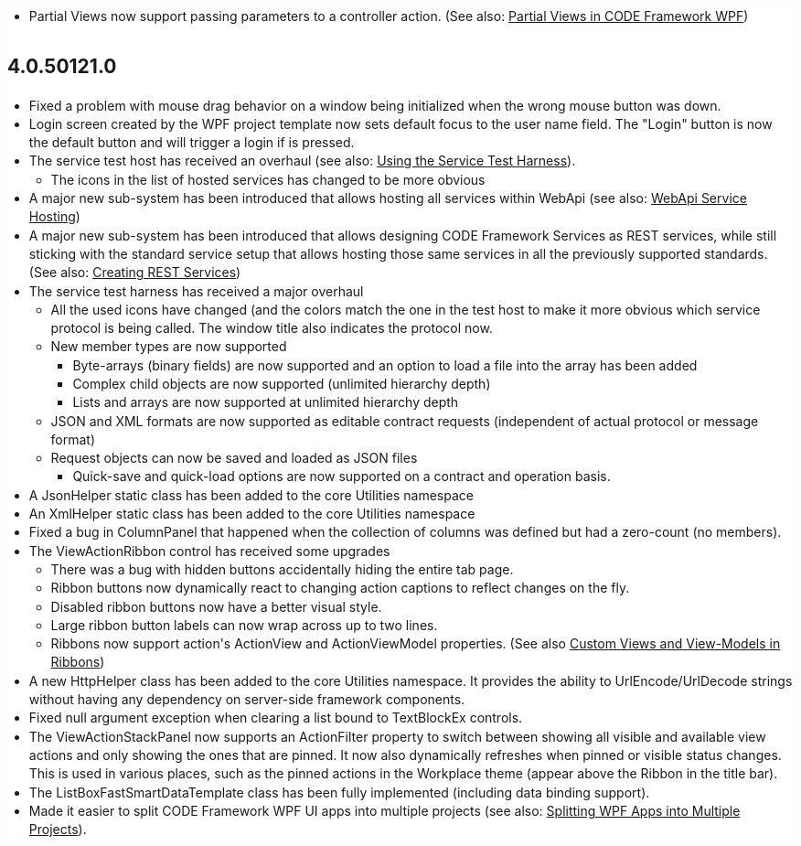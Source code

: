 * Partial Views now support passing parameters to a controller action. (See also: [Partial Views in CODE Framework WPF](Partial-Views-in-CODE-Framework-WPF))

## 4.0.50121.0

* Fixed a problem with mouse drag behavior on a window being initialized when the wrong mouse button was down.
* Login screen created by the WPF project template now sets default focus to the user name field. The "Login" button is now the default button and will trigger a login if <Enter> is pressed. 
* The service test host has received an overhaul (see also: [Using the Service Test Harness](Using-the-Service-Test-Harness)).
	* The icons in the list of hosted services has changed to be more obvious
* A major new sub-system has been introduced that allows hosting all services within WebApi (see also: [WebApi Service Hosting](WebApi-Service-Hosting))
* A major new sub-system has been introduced that allows designing CODE Framework Services as REST services, while still sticking with the standard service setup that allows hosting those same services in all the previously supported standards. (See also: [Creating REST Services](Creating-REST-Services))
* The service test harness has received a major overhaul
	* All the used icons have changed (and the colors match the one in the test host to make it more obvious which service protocol is being called. The window title also indicates the protocol now.
	* New member types are now supported
		* Byte-arrays (binary fields) are now supported and an option to load a file into the array has been added
		* Complex child objects are now supported (unlimited hierarchy depth)
		* Lists and arrays are now supported at unlimited hierarchy depth
	* JSON and XML formats are now supported as editable contract requests (independent of actual protocol or message format)
	* Request objects can now be saved and loaded as JSON files
		* Quick-save and quick-load options are now supported on a contract and operation basis.
* A JsonHelper static class has been added to the core Utilities namespace
* An XmlHelper static class has been added to the core Utilities namespace
* Fixed a bug in ColumnPanel that happened when the collection of columns was defined but had a zero-count (no members).
* The ViewActionRibbon control has received some upgrades
	* There was a bug with hidden buttons accidentally hiding the entire tab page.
	* Ribbon buttons now dynamically react to changing action captions to reflect changes on the fly.
	* Disabled ribbon buttons now have a better visual style.
	* Large ribbon button labels can now wrap across up to two lines.
	* Ribbons now support action's ActionView and ActionViewModel properties. (See also [Custom Views and View-Models in Ribbons](Custom-Views-and-View-Models-in-Ribbons))
* A new HttpHelper class has been added to the core Utilities namespace. It provides the ability to UrlEncode/UrlDecode strings without having any dependency on server-side framework components.
* Fixed null argument exception when clearing a list bound to TextBlockEx controls.
* The ViewActionStackPanel now supports an ActionFilter property to switch between showing all visible and available view actions and only showing the ones that are pinned. It now also dynamically refreshes when pinned or visible status changes. This is used in various places, such as the pinned actions in the Workplace theme (appear above the Ribbon in the title bar).
* The ListBoxFastSmartDataTemplate class has been fully implemented (including data binding support).
* Made it easier to split CODE Framework WPF UI apps into multiple projects (see also: [Splitting WPF Apps into Multiple Projects](Splitting-WPF-Apps-into-Multiple-Projects)).
